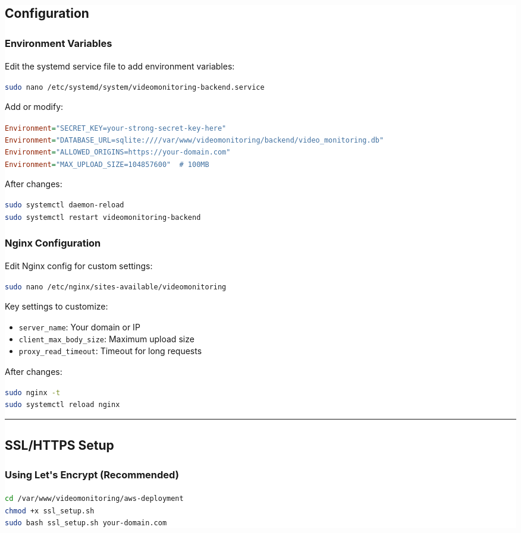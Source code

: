
## Configuration

### Environment Variables

Edit the systemd service file to add environment variables:

```bash
sudo nano /etc/systemd/system/videomonitoring-backend.service
```

Add or modify:
```ini
Environment="SECRET_KEY=your-strong-secret-key-here"
Environment="DATABASE_URL=sqlite:////var/www/videomonitoring/backend/video_monitoring.db"
Environment="ALLOWED_ORIGINS=https://your-domain.com"
Environment="MAX_UPLOAD_SIZE=104857600"  # 100MB
```

After changes:
```bash
sudo systemctl daemon-reload
sudo systemctl restart videomonitoring-backend
```

### Nginx Configuration

Edit Nginx config for custom settings:

```bash
sudo nano /etc/nginx/sites-available/videomonitoring
```

Key settings to customize:
- `server_name`: Your domain or IP
- `client_max_body_size`: Maximum upload size
- `proxy_read_timeout`: Timeout for long requests

After changes:
```bash
sudo nginx -t
sudo systemctl reload nginx
```

---

## SSL/HTTPS Setup

### Using Let's Encrypt (Recommended)

```bash
cd /var/www/videomonitoring/aws-deployment
chmod +x ssl_setup.sh
sudo bash ssl_setup.sh your-domain.com
```
